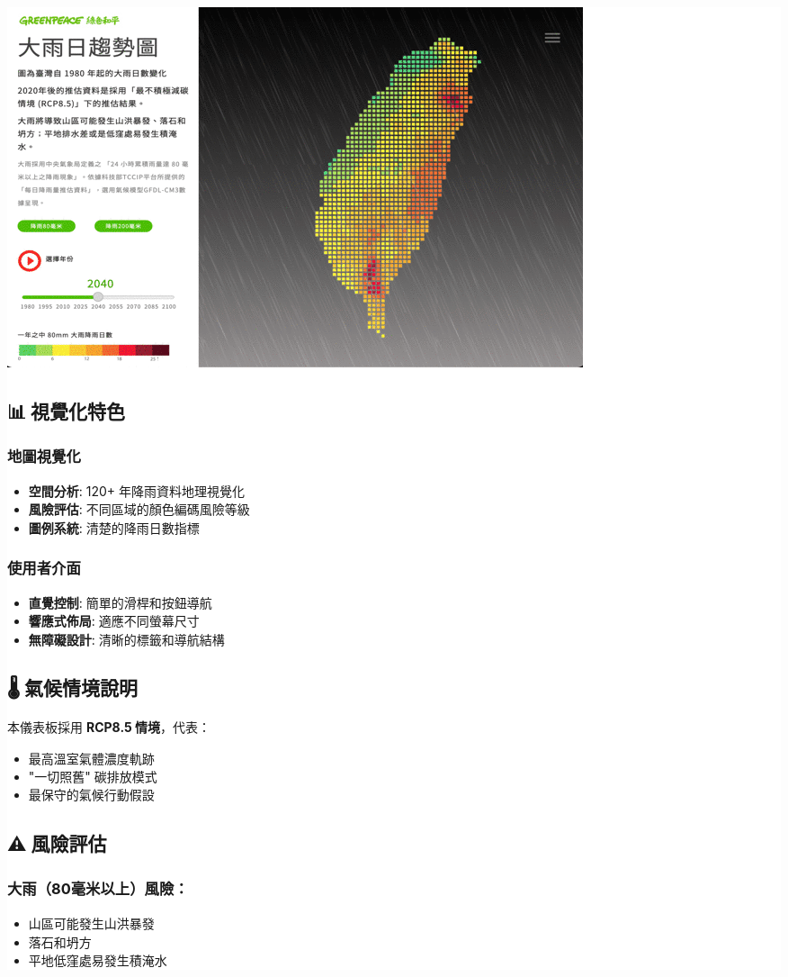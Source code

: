 ![Desktop Dashboard](www/img/2020_heavyRainRisk.gif)


## 📊 視覺化特色

### 地圖視覺化
- **空間分析**: 120+ 年降雨資料地理視覺化
- **風險評估**: 不同區域的顏色編碼風險等級
- **圖例系統**: 清楚的降雨日數指標

### 使用者介面
- **直覺控制**: 簡單的滑桿和按鈕導航
- **響應式佈局**: 適應不同螢幕尺寸
- **無障礙設計**: 清晰的標籤和導航結構

## 🌡️ 氣候情境說明

本儀表板採用 **RCP8.5 情境**，代表：
- 最高溫室氣體濃度軌跡
- "一切照舊" 碳排放模式
- 最保守的氣候行動假設

## ⚠️ 風險評估

### 大雨（80毫米以上）風險：
- 山區可能發生山洪暴發
- 落石和坍方
- 平地低窪處易發生積淹水
